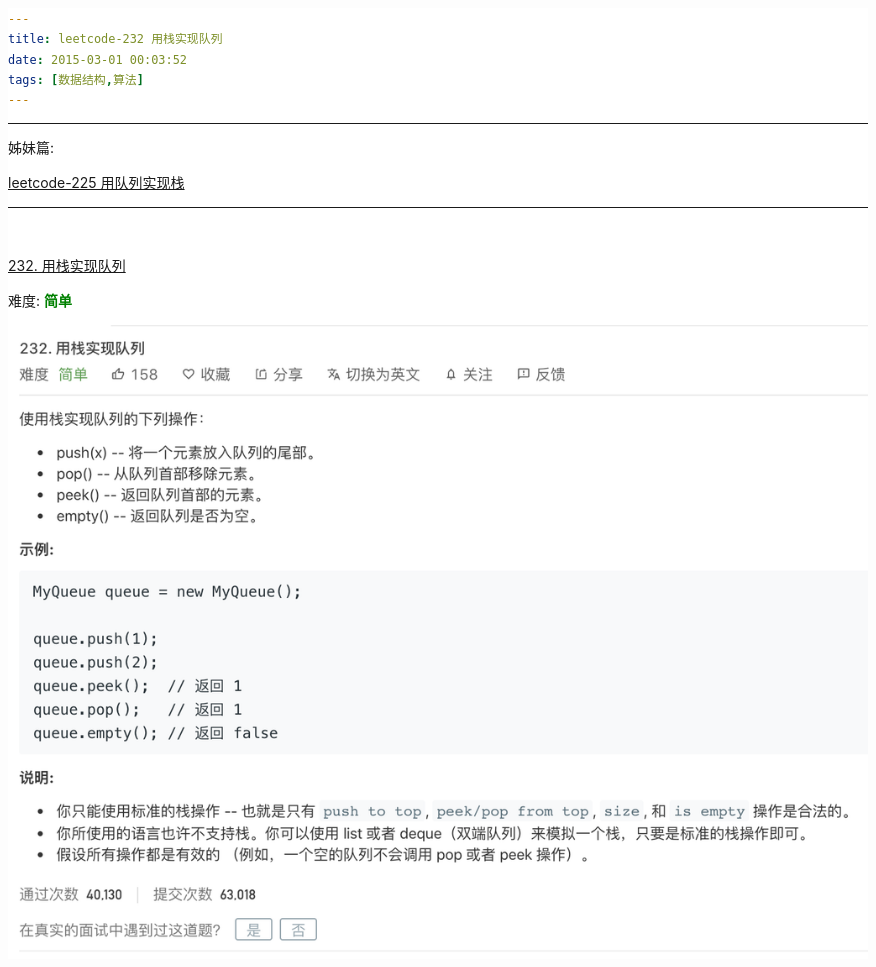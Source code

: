```yaml
---
title: leetcode-232 用栈实现队列
date: 2015-03-01 00:03:52
tags: [数据结构,算法]
---
```



---

姊妹篇:

[leetcode-225 用队列实现栈](http://www.dashen.tech/2015/03/01/leetcode-225-%E7%94%A8%E9%98%9F%E5%88%97%E5%AE%9E%E7%8E%B0%E6%A0%88/)

---

<br>


[232. 用栈实现队列](https://leetcode-cn.com/problems/implement-queue-using-stacks/)


难度:  <font color="green">**简单**</font>


<img src="leetcode-232-用栈实现队列/0.png" width = 100% height = 50% />
